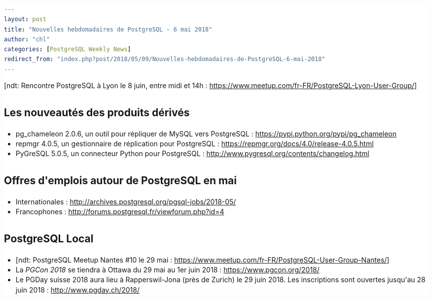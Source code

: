 ```yaml
---
layout: post
title: "Nouvelles hebdomadaires de PostgreSQL - 6 mai 2018"
author: "chl"
categories: [PostgreSQL Weekly News]
redirect_from: "index.php?post/2018/05/09/Nouvelles-hebdomadaires-de-PostgreSQL-6-mai-2018"
---
```



<p>[ndt: Rencontre PostgreSQL à Lyon le 8 juin, entre midi et 14h&nbsp;: <a href="https://www.meetup.com/fr-FR/PostgreSQL-Lyon-User-Group/" target="_blank">https://www.meetup.com/fr-FR/PostgreSQL-Lyon-User-Group/</a>]</p>

<h2>Les nouveaut&eacute;s des produits d&eacute;riv&eacute;s</h2>

<ul>

<li>pg_chameleon 2.0.6, un outil pour r&eacute;pliquer de MySQL vers PostgreSQL&nbsp;: <a target="_blank" href="https://pypi.python.org/pypi/pg_chameleon">https://pypi.python.org/pypi/pg_chameleon</a></li>

<li>repmgr 4.0.5, un gestionnaire de r&eacute;plication pour PostgreSQL&nbsp;: <a target="_blank" href="https://repmgr.org/docs/4.0/release-4.0.5.html">https://repmgr.org/docs/4.0/release-4.0.5.html</a></li>

<li>PyGreSQL 5.0.5, un connecteur Python pour PostgreSQL&nbsp;: <a target="_blank" href="http://www.pygresql.org/contents/changelog.html">http://www.pygresql.org/contents/changelog.html</a></li>

</ul>

<h2>Offres d'emplois autour de PostgreSQL en mai</h2>

<ul>

<li>Internationales : <a target="_blank" href="http://archives.postgresql.org/pgsql-jobs/2018-05/">http://archives.postgresql.org/pgsql-jobs/2018-05/</a></li>

<li>Francophones : <a target="_blank" href="http://forums.postgresql.fr/viewforum.php?id=4">http://forums.postgresql.fr/viewforum.php?id=4</a></li>

</ul>

<h2>PostgreSQL Local</h2>

<ul>

<li>[ndt: PostgreSQL Meetup Nantes #10 le 29 mai&nbsp;: <a href="https://www.meetup.com/fr-FR/PostgreSQL-User-Group-Nantes/" target="_blank">https://www.meetup.com/fr-FR/PostgreSQL-User-Group-Nantes/</a>]</li>

<li>La <em>PGCon 2018</em> se tiendra &agrave; Ottawa du 29 mai au 1er juin 2018&nbsp;: <a target="_blank" href="https://www.pgcon.org/2018/">https://www.pgcon.org/2018/</a></li>

<li>Le PGDay suisse 2018 aura lieu &agrave; Rapperswil-Jona (pr&egrave;s de Zurich) le 29 juin 2018. Les inscriptions sont ouvertes jusqu'au 28 juin 2018&nbsp;: <a target="_blank" href="http://www.pgday.ch/2018/">http://www.pgday.ch/2018/</a></li>
